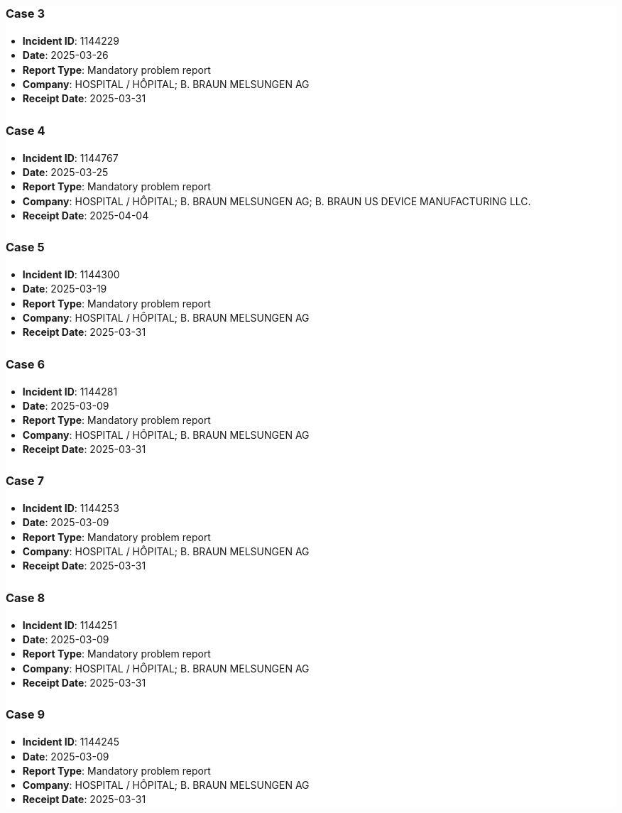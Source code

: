 ### Case 3
- **Incident ID**: 1144229
- **Date**: 2025-03-26
- **Report Type**: Mandatory problem report
- **Company**: HOSPITAL / HÔPITAL; B. BRAUN MELSUNGEN AG
- **Receipt Date**: 2025-03-31

### Case 4
- **Incident ID**: 1144767
- **Date**: 2025-03-25
- **Report Type**: Mandatory problem report
- **Company**: HOSPITAL / HÔPITAL; B. BRAUN MELSUNGEN AG; B. BRAUN US DEVICE MANUFACTURING LLC.
- **Receipt Date**: 2025-04-04

### Case 5
- **Incident ID**: 1144300
- **Date**: 2025-03-19
- **Report Type**: Mandatory problem report
- **Company**: HOSPITAL / HÔPITAL; B. BRAUN MELSUNGEN AG
- **Receipt Date**: 2025-03-31

### Case 6
- **Incident ID**: 1144281
- **Date**: 2025-03-09
- **Report Type**: Mandatory problem report
- **Company**: HOSPITAL / HÔPITAL; B. BRAUN MELSUNGEN AG
- **Receipt Date**: 2025-03-31

### Case 7
- **Incident ID**: 1144253
- **Date**: 2025-03-09
- **Report Type**: Mandatory problem report
- **Company**: HOSPITAL / HÔPITAL; B. BRAUN MELSUNGEN AG
- **Receipt Date**: 2025-03-31

### Case 8
- **Incident ID**: 1144251
- **Date**: 2025-03-09
- **Report Type**: Mandatory problem report
- **Company**: HOSPITAL / HÔPITAL; B. BRAUN MELSUNGEN AG
- **Receipt Date**: 2025-03-31

### Case 9
- **Incident ID**: 1144245
- **Date**: 2025-03-09
- **Report Type**: Mandatory problem report
- **Company**: HOSPITAL / HÔPITAL; B. BRAUN MELSUNGEN AG
- **Receipt Date**: 2025-03-31
